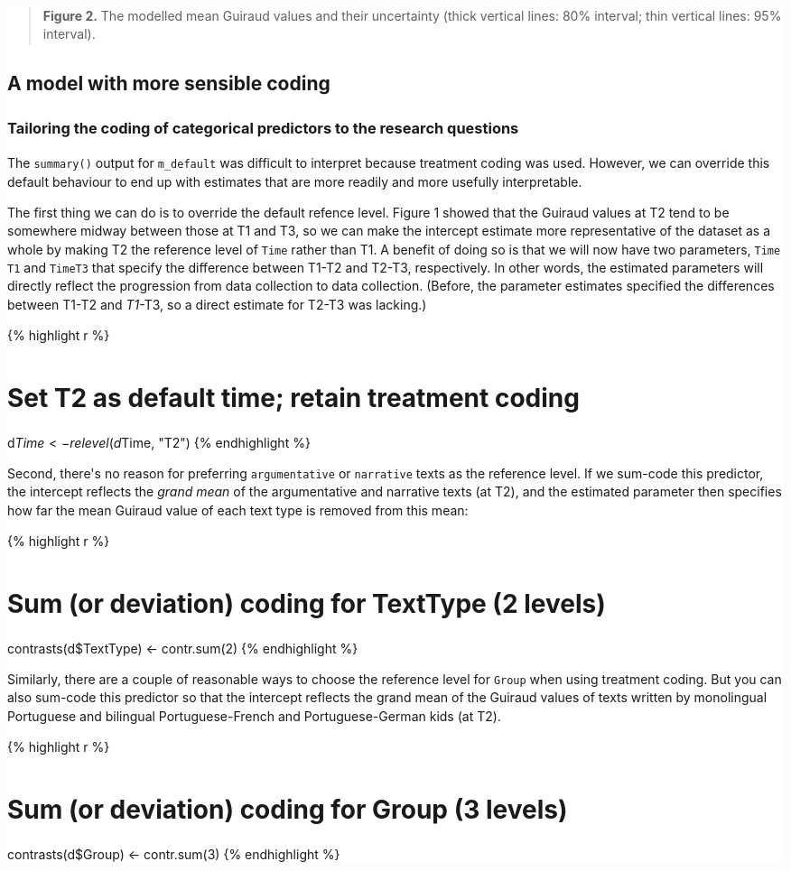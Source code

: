 
> **Figure 2.** The modelled mean Guiraud values and their uncertainty (thick vertical lines: 80% interval; thin vertical lines: 95% interval).

## A model with more sensible coding

### Tailoring the coding of categorical predictors to the research questions
The `summary()` output for `m_default` was difficult to interpret because
treatment coding was used. However, we can override this default behaviour to
end up with estimates that are more readily and more usefully interpretable.

The first thing we can do is to override the default refence level.
Figure 1 showed that the Guiraud values at T2 tend to be somewhere midway
between those at T1 and T3, so we can make the intercept estimate more
representative of the dataset as a whole by making T2 the reference level
of `Time` rather than T1. A benefit of doing so is that we will now have
two parameters, `TimeT1` and `TimeT3` that specify the difference
between T1-T2 and T2-T3, respectively. In other words, the estimated parameters
will directly reflect the progression from data collection to data collection.
(Before, the parameter estimates specified the differences between T1-T2 and _T1_-T3,
so a direct estimate for T2-T3 was lacking.)


{% highlight r %}
# Set T2 as default time; retain treatment coding
d$Time <- relevel(d$Time, "T2")
{% endhighlight %}

Second, there's no reason for preferring `argumentative` or `narrative` texts
as the reference level. If we sum-code this predictor, the intercept reflects
the _grand mean_ of the argumentative and narrative texts (at T2), and the estimated
parameter then specifies how far the mean Guiraud value of each text type 
is removed from this mean:


{% highlight r %}
# Sum (or deviation) coding for TextType (2 levels)
contrasts(d$TextType) <- contr.sum(2)
{% endhighlight %}

Similarly, there are a couple of reasonable ways to choose the reference
level for `Group` when using treatment coding. But you can also sum-code
this predictor so that the intercept reflects the grand mean of the Guiraud
values of texts written by monolingual Portuguese and bilingual Portuguese-French
and Portuguese-German kids (at T2).


{% highlight r %}
# Sum (or deviation) coding for Group (3 levels)
contrasts(d$Group) <- contr.sum(3)
{% endhighlight %}
